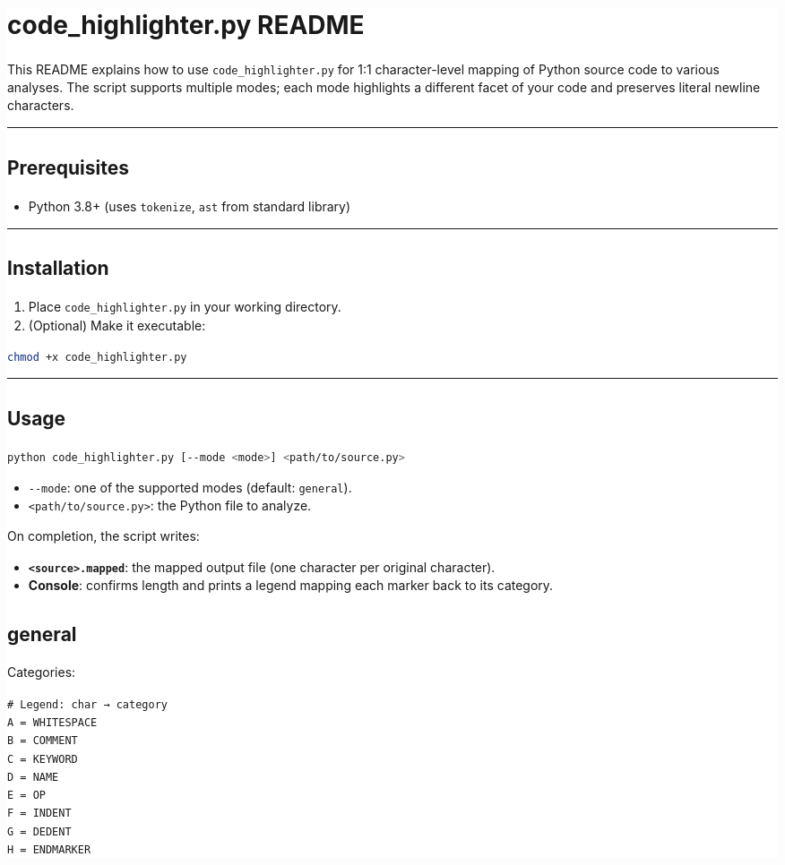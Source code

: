 # code_highlighter.py README

This README explains how to use `code_highlighter.py` for 1:1 character-level
mapping of Python source code to various analyses. The script supports multiple
modes; each mode highlights a different facet of your code and preserves literal
newline characters.

---

## Prerequisites

- Python 3.8+ (uses `tokenize`, `ast` from standard library)

---

## Installation

1. Place `code_highlighter.py` in your working directory.
2. (Optional) Make it executable:
```bash
chmod +x code_highlighter.py
```

---

## Usage

```bash
python code_highlighter.py [--mode <mode>] <path/to/source.py>
```

- `--mode`: one of the supported modes (default: `general`).
- `<path/to/source.py>`: the Python file to analyze.

On completion, the script writes:
- **`<source>.mapped`**: the mapped output file (one character per original character).
- **Console**: confirms length and prints a legend mapping each marker back to its category.

## general

Categories:
```
# Legend: char → category
A = WHITESPACE
B = COMMENT
C = KEYWORD
D = NAME
E = OP
F = INDENT
G = DEDENT
H = ENDMARKER
```
